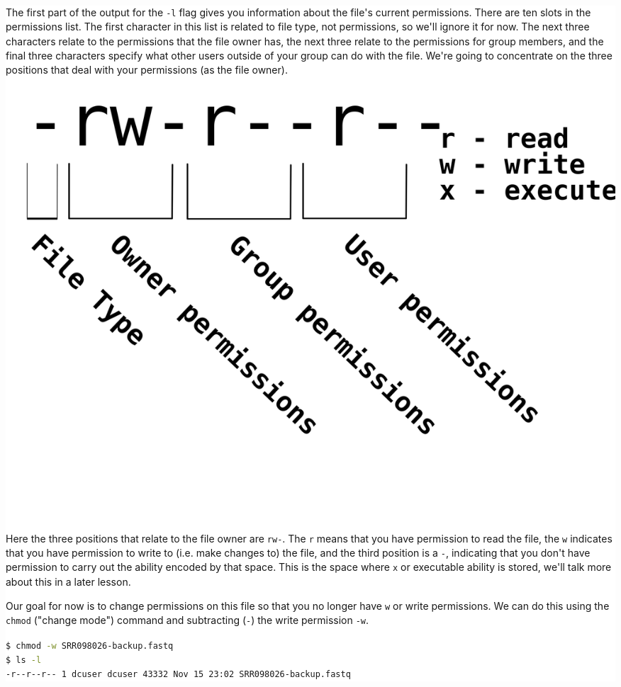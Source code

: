 The first part of the output for the `-l` flag gives you information about the file's current permissions. There are ten slots in the permissions list. The first character in this list is related to file type, not permissions, so we'll ignore it for now. The next three characters relate to the permissions that the file owner has, the next three relate to the permissions for group members, and the final three characters specify what other users outside of your group can do with the file. We're going to concentrate on the three positions that deal with your permissions (as the file owner). 

![Permissions breakdown](../img/01_rwx_figure.svg)

Here the three positions that relate to the file owner are `rw-`. The `r` means that you have permission to read the file, the `w` indicates that you have permission to write to (i.e. make changes to) the file, and the third position is a `-`, indicating that you don't have permission to carry out the ability encoded by that space. This is the space where `x` or executable ability is stored, we'll talk more about this in a later lesson.

Our goal for now is to change permissions on this file so that you no longer have `w` or write permissions. We can do this using the `chmod` ("change mode") command and subtracting (`-`) the write permission `-w`. 

```bash
$ chmod -w SRR098026-backup.fastq
$ ls -l 
-r--r--r-- 1 dcuser dcuser 43332 Nov 15 23:02 SRR098026-backup.fastq
```
